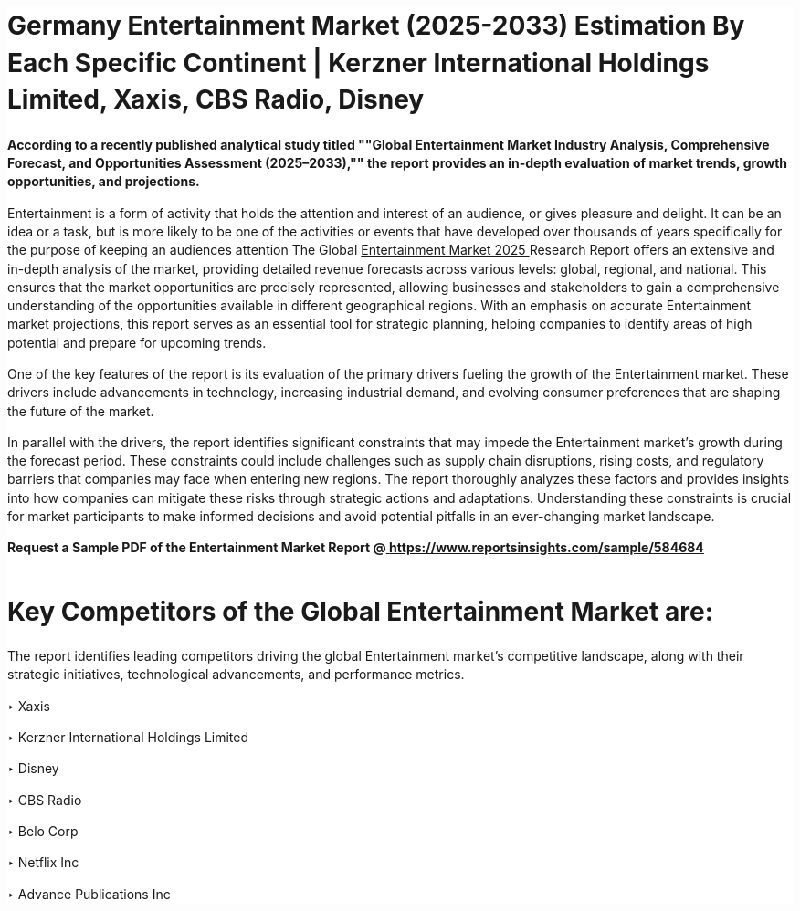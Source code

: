 # Germany Entertainment Market (2025-2033) Estimation By Each Specific Continent | Kerzner International Holdings Limited, Xaxis,  CBS Radio,  Disney

<strong>According to a recently published analytical study titled ""Global Entertainment Market Industry Analysis, Comprehensive Forecast, and Opportunities Assessment (2025–2033),"" the report provides an in-depth evaluation of market trends, growth opportunities, and projections.</strong>

Entertainment is a form of activity that holds the attention and interest of an audience, or gives pleasure and delight. It can be an idea or a task, but is more likely to be one of the activities or events that have developed over thousands of years specifically for the purpose of keeping an audiences attention The Global <a href=https://www.reportsinsights.com/sample/584684>Entertainment Market 2025 </a> Research Report offers an extensive and in-depth analysis of the market, providing detailed revenue forecasts across various levels: global, regional, and national. This ensures that the market opportunities are precisely represented, allowing businesses and stakeholders to gain a comprehensive understanding of the opportunities available in different geographical regions. With an emphasis on accurate Entertainment market projections, this report serves as an essential tool for strategic planning, helping companies to identify areas of high potential and prepare for upcoming trends.

One of the key features of the report is its evaluation of the primary drivers fueling the growth of the Entertainment market. These drivers include advancements in technology, increasing industrial demand, and evolving consumer preferences that are shaping the future of the market. 

In parallel with the drivers, the report identifies significant constraints that may impede the Entertainment market’s growth during the forecast period. These constraints could include challenges such as supply chain disruptions, rising costs, and regulatory barriers that companies may face when entering new regions. The report thoroughly analyzes these factors and provides insights into how companies can mitigate these risks through strategic actions and adaptations. Understanding these constraints is crucial for market participants to make informed decisions and avoid potential pitfalls in an ever-changing market landscape.

<strong>Request a Sample PDF of the Entertainment Market Report </strong><strong>@<a href=https://www.reportsinsights.com/sample/584684> https://www.reportsinsights.com/sample/584684</a></strong></font>

# <strong>Key Competitors of the Global Entertainment Market are:</strong>

The report identifies leading competitors driving the global Entertainment market’s competitive landscape, along with their strategic initiatives, technological advancements, and performance metrics.

‣ Xaxis

‣ Kerzner International Holdings Limited

‣ Disney

‣ CBS Radio

‣ Belo Corp

‣ Netflix Inc

‣ Advance Publications Inc
